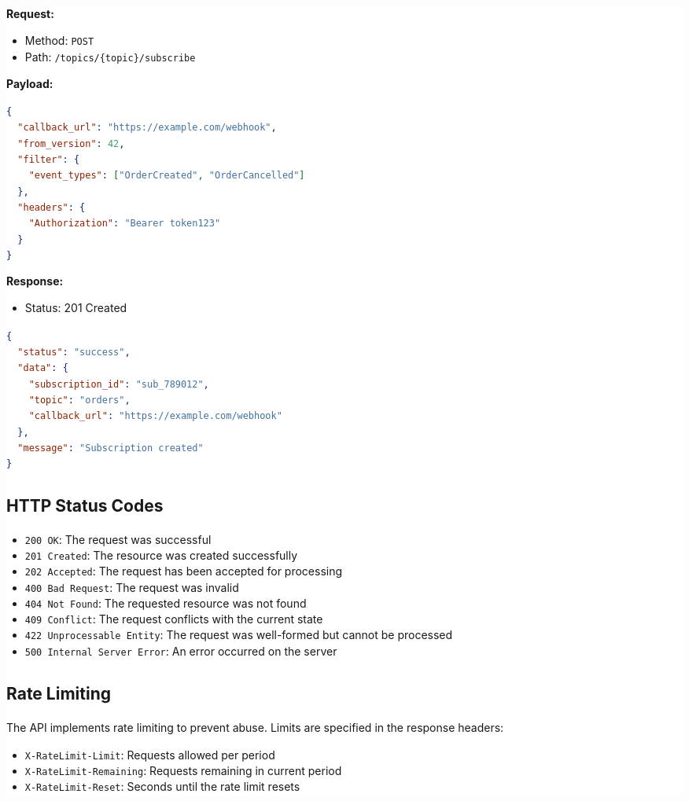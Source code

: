 **Request:**
- Method: `POST`
- Path: `/topics/{topic}/subscribe`

**Payload:**
```json
{
  "callback_url": "https://example.com/webhook",
  "from_version": 42,
  "filter": {
    "event_types": ["OrderCreated", "OrderCancelled"]
  },
  "headers": {
    "Authorization": "Bearer token123"
  }
}
```

**Response:**
- Status: 201 Created

```json
{
  "status": "success",
  "data": {
    "subscription_id": "sub_789012",
    "topic": "orders",
    "callback_url": "https://example.com/webhook"
  },
  "message": "Subscription created"
}
```

## HTTP Status Codes

- `200 OK`: The request was successful
- `201 Created`: The resource was created successfully
- `202 Accepted`: The request has been accepted for processing
- `400 Bad Request`: The request was invalid
- `404 Not Found`: The requested resource was not found
- `409 Conflict`: The request conflicts with the current state
- `422 Unprocessable Entity`: The request was well-formed but cannot be processed
- `500 Internal Server Error`: An error occurred on the server

## Rate Limiting

The API implements rate limiting to prevent abuse. Limits are specified in the response headers:

- `X-RateLimit-Limit`: Requests allowed per period
- `X-RateLimit-Remaining`: Requests remaining in current period
- `X-RateLimit-Reset`: Seconds until the rate limit resets 